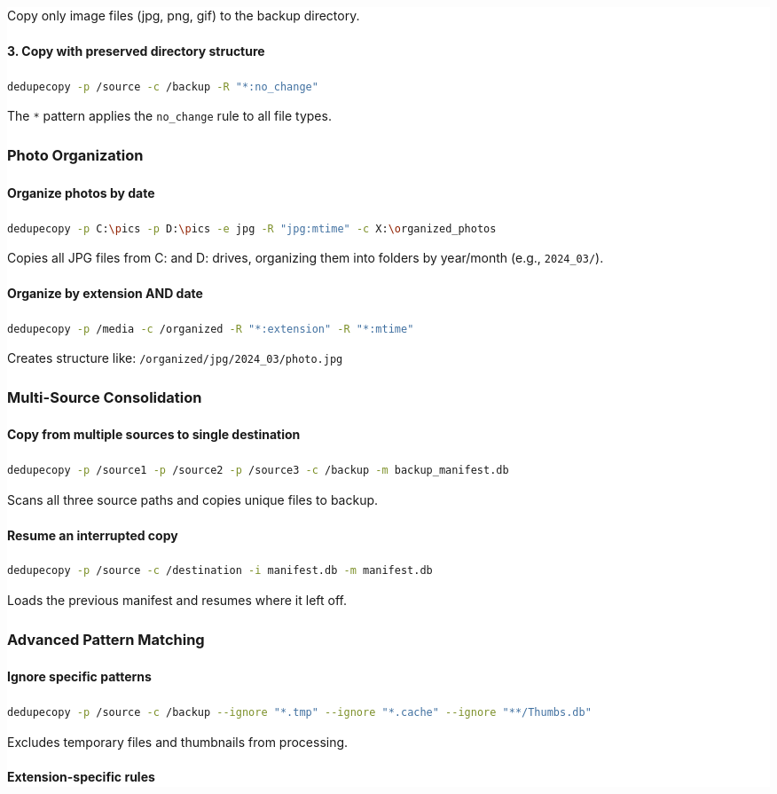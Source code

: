 Copy only image files (jpg, png, gif) to the backup directory.

#### 3. Copy with preserved directory structure

```bash
dedupecopy -p /source -c /backup -R "*:no_change"
```

The `*` pattern applies the `no_change` rule to all file types.

### Photo Organization

#### Organize photos by date

```bash
dedupecopy -p C:\pics -p D:\pics -e jpg -R "jpg:mtime" -c X:\organized_photos
```

Copies all JPG files from C: and D: drives, organizing them into folders by year/month (e.g., `2024_03/`).

#### Organize by extension AND date

```bash
dedupecopy -p /media -c /organized -R "*:extension" -R "*:mtime"
```

Creates structure like: `/organized/jpg/2024_03/photo.jpg`

### Multi-Source Consolidation

#### Copy from multiple sources to single destination

```bash
dedupecopy -p /source1 -p /source2 -p /source3 -c /backup -m backup_manifest.db
```

Scans all three source paths and copies unique files to backup.

#### Resume an interrupted copy

```bash
dedupecopy -p /source -c /destination -i manifest.db -m manifest.db
```

Loads the previous manifest and resumes where it left off.

### Advanced Pattern Matching

#### Ignore specific patterns

```bash
dedupecopy -p /source -c /backup --ignore "*.tmp" --ignore "*.cache" --ignore "**/Thumbs.db"
```

Excludes temporary files and thumbnails from processing.

#### Extension-specific rules

